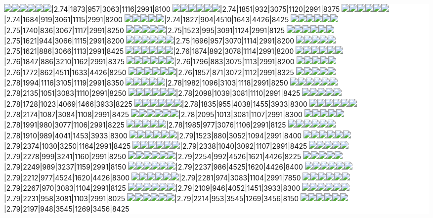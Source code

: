 ![](/item/3004.png)![](/item/3091.png)![](/item/1001.png)![](/item/1053.png)![](/item/1055.png)![](/item/1036.png)|2.74|1873|957|3063|1116|2991|8100
![](/item/3085.png)![](/item/3033.png)![](/item/1053.png)![](/item/1055.png)![](/item/1037.png)![](/item/1036.png)|2.74|1851|932|3075|1120|2991|8375
![](/item/3091.png)![](/item/3139.png)![](/item/1001.png)![](/item/1053.png)![](/item/1055.png)![](/item/1036.png)|2.74|1684|919|3061|1115|2991|8200
![](/item/3085.png)![](/item/6673.png)![](/item/1055.png)![](/item/1038.png)![](/item/1037.png)|2.74|1827|904|4510|1643|4426|8425
![](/item/3006.png)![](/item/3115.png)![](/item/1053.png)![](/item/1055.png)![](/item/1038.png)![](/item/1038.png)|2.75|1740|836|3067|1117|2991|8250
![](/item/3153.png)![](/item/3115.png)![](/item/1001.png)![](/item/1055.png)![](/item/1037.png)|2.75|1523|995|3091|1124|2991|8125
![](/item/3087.png)![](/item/3115.png)![](/item/1001.png)![](/item/1053.png)![](/item/1055.png)![](/item/1036.png)|2.75|1621|944|3066|1115|2991|8200
![](/item/3095.png)![](/item/3115.png)![](/item/1001.png)![](/item/1053.png)![](/item/1055.png)![](/item/1036.png)|2.75|1696|957|3070|1114|2991|8200
![](/item/3094.png)![](/item/3115.png)![](/item/1053.png)![](/item/1055.png)![](/item/1037.png)|2.75|1621|886|3066|1113|2991|8425
![](/item/6676.png)![](/item/3115.png)![](/item/1001.png)![](/item/1053.png)![](/item/1055.png)![](/item/1036.png)|2.76|1874|892|3078|1114|2991|8200
![](/item/3072.png)![](/item/3115.png)![](/item/1001.png)![](/item/1055.png)![](/item/1037.png)![](/item/1036.png)|2.76|1847|886|3210|1162|2991|8375
![](/item/3033.png)![](/item/3115.png)![](/item/1001.png)![](/item/1053.png)![](/item/1055.png)![](/item/1036.png)|2.76|1796|883|3075|1113|2991|8200
![](/item/6673.png)![](/item/3115.png)![](/item/1001.png)![](/item/1055.png)![](/item/1038.png)|2.76|1772|862|4511|1633|4426|8250
![](/item/6695.png)![](/item/3115.png)![](/item/1001.png)![](/item/1053.png)![](/item/1055.png)![](/item/1037.png)|2.76|1857|871|3072|1112|2991|8325
![](/item/6693.png)![](/item/3153.png)![](/item/1001.png)![](/item/1055.png)![](/item/1038.png)|2.78|1994|1116|3105|1119|2991|8350
![](/item/3004.png)![](/item/3153.png)![](/item/1001.png)![](/item/1055.png)![](/item/1038.png)|2.78|1982|1096|3103|1118|2991|8250
![](/item/3179.png)![](/item/3087.png)![](/item/1001.png)![](/item/1053.png)![](/item/1055.png)![](/item/1038.png)|2.78|2135|1051|3083|1110|2991|8250
![](/item/3004.png)![](/item/3087.png)![](/item/1001.png)![](/item/1053.png)![](/item/1055.png)![](/item/1037.png)|2.78|2098|1039|3081|1110|2991|8425
![](/item/3153.png)![](/item/6333.png)![](/item/1001.png)![](/item/1055.png)![](/item/1037.png)|2.78|1728|1023|4069|1466|3933|8225
![](/item/3087.png)![](/item/6333.png)![](/item/1001.png)![](/item/1053.png)![](/item/1055.png)![](/item/1036.png)|2.78|1835|955|4038|1455|3933|8300
![](/item/3004.png)![](/item/3095.png)![](/item/1001.png)![](/item/1053.png)![](/item/1055.png)![](/item/1037.png)|2.78|2174|1087|3084|1108|2991|8425
![](/item/3179.png)![](/item/3094.png)![](/item/1053.png)![](/item/1055.png)![](/item/1038.png)![](/item/1036.png)|2.78|2095|1013|3081|1107|2991|8300
![](/item/6693.png)![](/item/3094.png)![](/item/1053.png)![](/item/1055.png)![](/item/1037.png)|2.78|1991|980|3077|1106|2991|8225
![](/item/3004.png)![](/item/3094.png)![](/item/1053.png)![](/item/1055.png)![](/item/1037.png)|2.78|1985|977|3076|1106|2991|8125
![](/item/3095.png)![](/item/6333.png)![](/item/1001.png)![](/item/1053.png)![](/item/1055.png)![](/item/1036.png)|2.78|1910|989|4041|1453|3933|8300
![](/item/3091.png)![](/item/3115.png)![](/item/1001.png)![](/item/1053.png)![](/item/1055.png)![](/item/1036.png)|2.79|1523|880|3052|1094|2991|8400
![](/item/3179.png)![](/item/3072.png)![](/item/1001.png)![](/item/1055.png)![](/item/1038.png)![](/item/1037.png)|2.79|2374|1030|3250|1164|2991|8425
![](/item/3004.png)![](/item/3033.png)![](/item/1001.png)![](/item/1053.png)![](/item/1055.png)![](/item/1037.png)|2.79|2338|1040|3092|1107|2991|8425
![](/item/6693.png)![](/item/3072.png)![](/item/1001.png)![](/item/1055.png)![](/item/1038.png)|2.79|2278|999|3241|1160|2991|8250
![](/item/3179.png)![](/item/6673.png)![](/item/1001.png)![](/item/1055.png)![](/item/1038.png)![](/item/1037.png)|2.79|2254|992|4526|1621|4426|8225
![](/item/3004.png)![](/item/3072.png)![](/item/1001.png)![](/item/1055.png)![](/item/1038.png)|2.79|2249|989|3237|1159|2991|8150
![](/item/6693.png)![](/item/6673.png)![](/item/1001.png)![](/item/1055.png)![](/item/1038.png)![](/item/1036.png)|2.79|2237|986|4525|1620|4426|8400
![](/item/3004.png)![](/item/6673.png)![](/item/1001.png)![](/item/1055.png)![](/item/1038.png)![](/item/1036.png)|2.79|2212|977|4524|1620|4426|8300
![](/item/3179.png)![](/item/6695.png)![](/item/1001.png)![](/item/1053.png)![](/item/1055.png)![](/item/1038.png)|2.79|2281|974|3083|1104|2991|7850
![](/item/6693.png)![](/item/6695.png)![](/item/1001.png)![](/item/1053.png)![](/item/1055.png)![](/item/1037.png)|2.79|2267|970|3083|1104|2991|8125
![](/item/6676.png)![](/item/6333.png)![](/item/1001.png)![](/item/1053.png)![](/item/1055.png)![](/item/1036.png)|2.79|2109|946|4052|1451|3933|8300
![](/item/3004.png)![](/item/6695.png)![](/item/1001.png)![](/item/1053.png)![](/item/1055.png)![](/item/1037.png)|2.79|2231|958|3081|1103|2991|8025
![](/item/3179.png)![](/item/3814.png)![](/item/1001.png)![](/item/1053.png)![](/item/1055.png)![](/item/1038.png)|2.79|2214|953|3545|1269|3456|8150
![](/item/6693.png)![](/item/3814.png)![](/item/1001.png)![](/item/1053.png)![](/item/1055.png)![](/item/1037.png)|2.79|2197|948|3545|1269|3456|8425